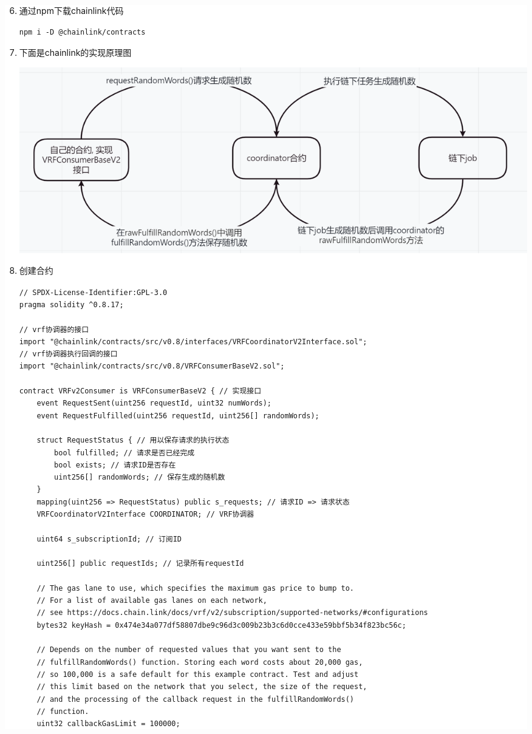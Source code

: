 6. 通过npm下载chainlink代码

   ~~~shell
   npm i -D @chainlink/contracts
   ~~~

7. 下面是chainlink的实现原理图

   ![image-20230424192647877](img/README/image-20230424192647877.png)

8. 创建合约

   ~~~sol
   // SPDX-License-Identifier:GPL-3.0
   pragma solidity ^0.8.17;
   
   // vrf协调器的接口
   import "@chainlink/contracts/src/v0.8/interfaces/VRFCoordinatorV2Interface.sol";
   // vrf协调器执行回调的接口
   import "@chainlink/contracts/src/v0.8/VRFConsumerBaseV2.sol";
   
   contract VRFv2Consumer is VRFConsumerBaseV2 { // 实现接口
       event RequestSent(uint256 requestId, uint32 numWords);
       event RequestFulfilled(uint256 requestId, uint256[] randomWords);
   
       struct RequestStatus { // 用以保存请求的执行状态
           bool fulfilled; // 请求是否已经完成
           bool exists; // 请求ID是否存在
           uint256[] randomWords; // 保存生成的随机数
       }
       mapping(uint256 => RequestStatus) public s_requests; // 请求ID => 请求状态
       VRFCoordinatorV2Interface COORDINATOR; // VRF协调器
   
       uint64 s_subscriptionId; // 订阅ID
   
       uint256[] public requestIds; // 记录所有requestId
   
       // The gas lane to use, which specifies the maximum gas price to bump to.
       // For a list of available gas lanes on each network,
       // see https://docs.chain.link/docs/vrf/v2/subscription/supported-networks/#configurations
       bytes32 keyHash = 0x474e34a077df58807dbe9c96d3c009b23b3c6d0cce433e59bbf5b34f823bc56c;
   
       // Depends on the number of requested values that you want sent to the
       // fulfillRandomWords() function. Storing each word costs about 20,000 gas,
       // so 100,000 is a safe default for this example contract. Test and adjust
       // this limit based on the network that you select, the size of the request,
       // and the processing of the callback request in the fulfillRandomWords()
       // function.
       uint32 callbackGasLimit = 100000;
   
   ~~~